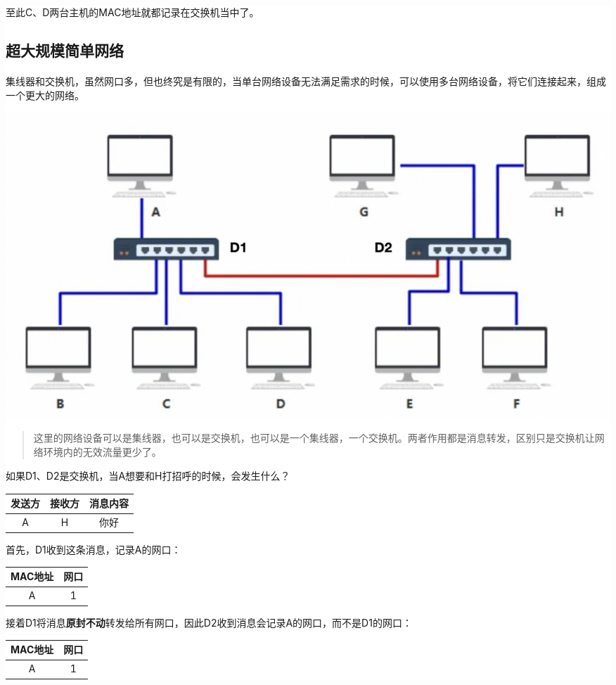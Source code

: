 至此C、D两台主机的MAC地址就都记录在交换机当中了。

## 超大规模简单网络

集线器和交换机，虽然网口多，但也终究是有限的，当单台网络设备无法满足需求的时候，可以使用多台网络设备，将它们连接起来，组成一个更大的网络。

![](/assets/images/network/7.png)

> 这里的网络设备可以是集线器，也可以是交换机，也可以是一个集线器，一个交换机。两者作用都是消息转发，区别只是交换机让网络环境内的无效流量更少了。

如果D1、D2是交换机，当A想要和H打招呼的时候，会发生什么？

| 发送方 | 接收方 | 消息内容 |
| :-: | :-: | :-: |
| A | H | 你好 |

首先，D1收到这条消息，记录A的网口：

| MAC地址 | 网口 |
| :-: | :-: |
| A | 1 |

接着D1将消息**原封不动**转发给所有网口，因此D2收到消息会记录A的网口，而不是D1的网口：

| MAC地址 | 网口 |
| :-: | :-: |
| A | 1 |
